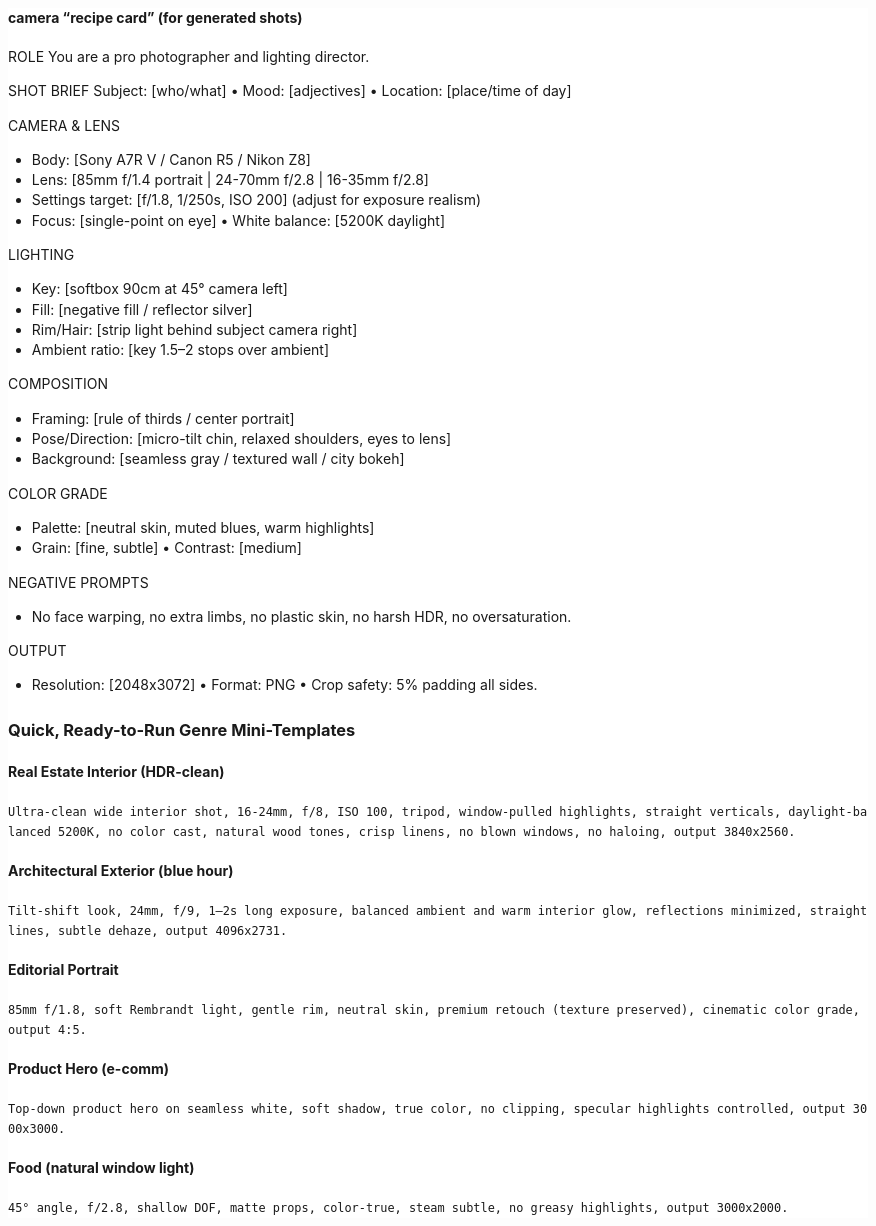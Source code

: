 #### camera “recipe card” (for generated shots)
ROLE
You are a pro photographer and lighting director.

SHOT BRIEF
Subject: [who/what] • Mood: [adjectives] • Location: [place/time of day]

CAMERA & LENS
- Body: [Sony A7R V / Canon R5 / Nikon Z8]
- Lens: [85mm f/1.4 portrait | 24-70mm f/2.8 | 16-35mm f/2.8]
- Settings target: [f/1.8, 1/250s, ISO 200] (adjust for exposure realism)
- Focus: [single-point on eye] • White balance: [5200K daylight]

LIGHTING
- Key: [softbox 90cm at 45° camera left]
- Fill: [negative fill / reflector silver]
- Rim/Hair: [strip light behind subject camera right]
- Ambient ratio: [key 1.5–2 stops over ambient]

COMPOSITION
- Framing: [rule of thirds / center portrait]
- Pose/Direction: [micro-tilt chin, relaxed shoulders, eyes to lens]
- Background: [seamless gray / textured wall / city bokeh]

COLOR GRADE
- Palette: [neutral skin, muted blues, warm highlights]
- Grain: [fine, subtle] • Contrast: [medium]

NEGATIVE PROMPTS
- No face warping, no extra limbs, no plastic skin, no harsh HDR, no oversaturation.

OUTPUT
- Resolution: [2048x3072] • Format: PNG • Crop safety: 5% padding all sides.
### Quick, Ready-to-Run Genre Mini-Templates

#### Real Estate Interior (HDR-clean)
`Ultra-clean wide interior shot, 16-24mm, f/8, ISO 100, tripod, window-pulled highlights, straight verticals, daylight-balanced 5200K, no color cast, natural wood tones, crisp linens, no blown windows, no haloing, output 3840x2560.`

#### Architectural Exterior (blue hour)
`Tilt-shift look, 24mm, f/9, 1–2s long exposure, balanced ambient and warm interior glow, reflections minimized, straight lines, subtle dehaze, output 4096x2731.`

#### Editorial Portrait
`85mm f/1.8, soft Rembrandt light, gentle rim, neutral skin, premium retouch (texture preserved), cinematic color grade, output 4:5.`

#### Product Hero (e-comm)
`Top-down product hero on seamless white, soft shadow, true color, no clipping, specular highlights controlled, output 3000x3000.`

#### Food (natural window light)
`45° angle, f/2.8, shallow DOF, matte props, color-true, steam subtle, no greasy highlights, output 3000x2000.`

